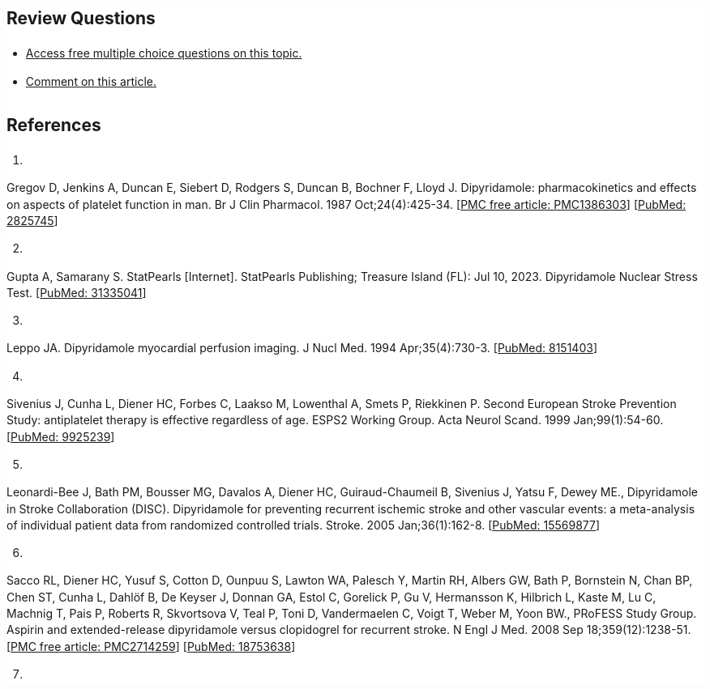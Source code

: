 ## Review Questions

  * [Access free multiple choice questions on this topic.](https://www.statpearls.com/account/trialuserreg/?articleid=20544&utm_source=pubmed&utm_campaign=reviews&utm_content=20544)

  * [Comment on this article.](https://www.statpearls.com/articlelibrary/commentarticle/20544/?utm_source=pubmed&utm_campaign=comments&utm_content=20544)

## References

1.
    

Gregov D, Jenkins A, Duncan E, Siebert D, Rodgers S, Duncan B, Bochner F, Lloyd J. Dipyridamole: pharmacokinetics and effects on aspects of platelet function in man. Br J Clin Pharmacol. 1987 Oct;24(4):425-34. [[PMC free article: PMC1386303](/pmc/articles/PMC1386303/)] [[PubMed: 2825745](https://pubmed.ncbi.nlm.nih.gov/2825745)]

2.
    

Gupta A, Samarany S. StatPearls [Internet]. StatPearls Publishing; Treasure Island (FL): Jul 10, 2023. Dipyridamole Nuclear Stress Test. [[PubMed: 31335041](https://pubmed.ncbi.nlm.nih.gov/31335041)]

3.
    

Leppo JA. Dipyridamole myocardial perfusion imaging. J Nucl Med. 1994 Apr;35(4):730-3. [[PubMed: 8151403](https://pubmed.ncbi.nlm.nih.gov/8151403)]

4.
    

Sivenius J, Cunha L, Diener HC, Forbes C, Laakso M, Lowenthal A, Smets P, Riekkinen P. Second European Stroke Prevention Study: antiplatelet therapy is effective regardless of age. ESPS2 Working Group. Acta Neurol Scand. 1999 Jan;99(1):54-60. [[PubMed: 9925239](https://pubmed.ncbi.nlm.nih.gov/9925239)]

5.
    

Leonardi-Bee J, Bath PM, Bousser MG, Davalos A, Diener HC, Guiraud-Chaumeil B, Sivenius J, Yatsu F, Dewey ME., Dipyridamole in Stroke Collaboration (DISC). Dipyridamole for preventing recurrent ischemic stroke and other vascular events: a meta-analysis of individual patient data from randomized controlled trials. Stroke. 2005 Jan;36(1):162-8. [[PubMed: 15569877](https://pubmed.ncbi.nlm.nih.gov/15569877)]

6.
    

Sacco RL, Diener HC, Yusuf S, Cotton D, Ounpuu S, Lawton WA, Palesch Y, Martin RH, Albers GW, Bath P, Bornstein N, Chan BP, Chen ST, Cunha L, Dahlöf B, De Keyser J, Donnan GA, Estol C, Gorelick P, Gu V, Hermansson K, Hilbrich L, Kaste M, Lu C, Machnig T, Pais P, Roberts R, Skvortsova V, Teal P, Toni D, Vandermaelen C, Voigt T, Weber M, Yoon BW., PRoFESS Study Group. Aspirin and extended-release dipyridamole versus clopidogrel for recurrent stroke. N Engl J Med. 2008 Sep 18;359(12):1238-51. [[PMC free article: PMC2714259](/pmc/articles/PMC2714259/)] [[PubMed: 18753638](https://pubmed.ncbi.nlm.nih.gov/18753638)]

7.
    